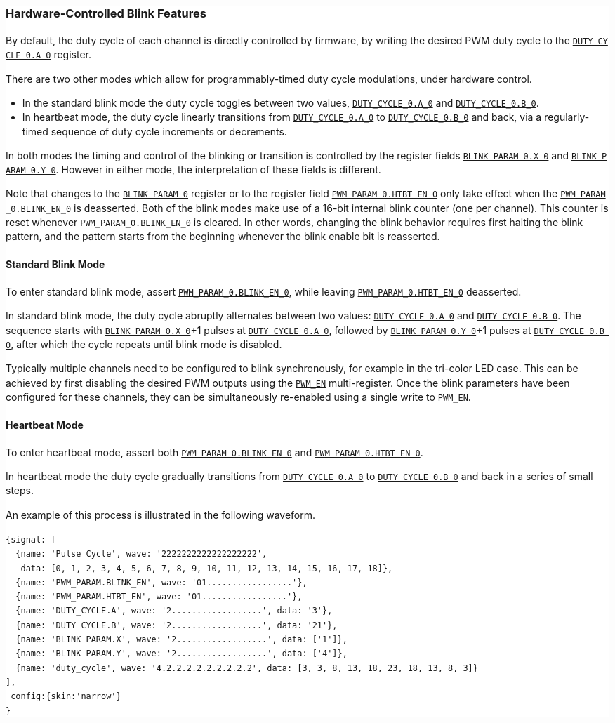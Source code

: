 ### Hardware-Controlled Blink Features

By default, the duty cycle of each channel is directly controlled by firmware, by writing the desired PWM duty cycle to the [`DUTY_CYCLE_0.A_0`](data/pwm.hjson#duty_cycle_0) register.

There are two other modes which allow for programmably-timed duty cycle modulations, under hardware control.
- In the standard blink mode the duty cycle toggles between two values, [`DUTY_CYCLE_0.A_0`](data/pwm.hjson#duty_cycle_0) and [`DUTY_CYCLE_0.B_0`](data/pwm.hjson#duty_cycle_0).
- In heartbeat mode, the duty cycle linearly transitions from [`DUTY_CYCLE_0.A_0`](data/pwm.hjson#duty_cycle_0) to [`DUTY_CYCLE_0.B_0`](data/pwm.hjson#duty_cycle_0) and back, via a regularly-timed sequence of duty cycle increments or decrements.

In both modes the timing and control of the blinking or transition is controlled by the register fields [`BLINK_PARAM_0.X_0`](data/pwm.hjson#blink_param_0) and [`BLINK_PARAM_0.Y_0`](data/pwm.hjson#blink_param_0).
However in either mode, the interpretation of these fields is different.

Note that changes to the [`BLINK_PARAM_0`](data/pwm.hjson#blink_param_0) register or to the register field [`PWM_PARAM_0.HTBT_EN_0`](data/pwm.hjson#pwm_param_0) only take effect when the [`PWM_PARAM_0.BLINK_EN_0`](data/pwm.hjson#pwm_param_0) is deasserted.
Both of the blink modes make use of a 16-bit internal blink counter (one per channel).
This counter is reset whenever [`PWM_PARAM_0.BLINK_EN_0`](data/pwm.hjson#pwm_param_0) is cleared.
In other words, changing the blink behavior requires first halting the blink pattern, and the pattern starts from the beginning whenever the blink enable bit is reasserted.

#### Standard Blink Mode

To enter standard blink mode, assert [`PWM_PARAM_0.BLINK_EN_0`](data/pwm.hjson#pwm_param_0), while leaving [`PWM_PARAM_0.HTBT_EN_0`](data/pwm.hjson#pwm_param_0) deasserted.

In standard blink mode, the duty cycle abruptly alternates between two values: [`DUTY_CYCLE_0.A_0`](data/pwm.hjson#duty_cycle_0) and [`DUTY_CYCLE_0.B_0`](data/pwm.hjson#duty_cycle_0).
The sequence starts with [`BLINK_PARAM_0.X_0`](data/pwm.hjson#blink_param_0)+1 pulses at [`DUTY_CYCLE_0.A_0`](data/pwm.hjson#duty_cycle_0), followed by [`BLINK_PARAM_0.Y_0`](data/pwm.hjson#blink_param_0)+1 pulses at [`DUTY_CYCLE_0.B_0`](data/pwm.hjson#duty_cycle_0), after which the cycle repeats until blink mode is disabled.

Typically multiple channels need to be configured to blink synchronously, for example in the tri-color LED case.
This can be achieved by first disabling the desired PWM outputs using the [`PWM_EN`](data/pwm.hjson#pwm_en) multi-register.
Once the blink parameters have been configured for these channels, they can be simultaneously re-enabled using a single write to [`PWM_EN`](data/pwm.hjson#pwm_en).

#### Heartbeat Mode

To enter heartbeat mode, assert both [`PWM_PARAM_0.BLINK_EN_0`](data/pwm.hjson#pwm_param_0) and [`PWM_PARAM_0.HTBT_EN_0`](data/pwm.hjson#pwm_param_0).

In heartbeat mode the duty cycle gradually transitions from [`DUTY_CYCLE_0.A_0`](data/pwm.hjson#duty_cycle_0) to [`DUTY_CYCLE_0.B_0`](data/pwm.hjson#duty_cycle_0) and back in a series of small steps.

An example of this process is illustrated in the following waveform.
```wavejson
{signal: [
  {name: 'Pulse Cycle', wave: '2222222222222222222',
   data: [0, 1, 2, 3, 4, 5, 6, 7, 8, 9, 10, 11, 12, 13, 14, 15, 16, 17, 18]},
  {name: 'PWM_PARAM.BLINK_EN', wave: '01.................'},
  {name: 'PWM_PARAM.HTBT_EN', wave: '01.................'},
  {name: 'DUTY_CYCLE.A', wave: '2..................', data: '3'},
  {name: 'DUTY_CYCLE.B', wave: '2..................', data: '21'},
  {name: 'BLINK_PARAM.X', wave: '2..................', data: ['1']},
  {name: 'BLINK_PARAM.Y', wave: '2..................', data: ['4']},
  {name: 'duty_cycle', wave: '4.2.2.2.2.2.2.2.2.2', data: [3, 3, 8, 13, 18, 23, 18, 13, 8, 3]}
],
 config:{skin:'narrow'}
}
```